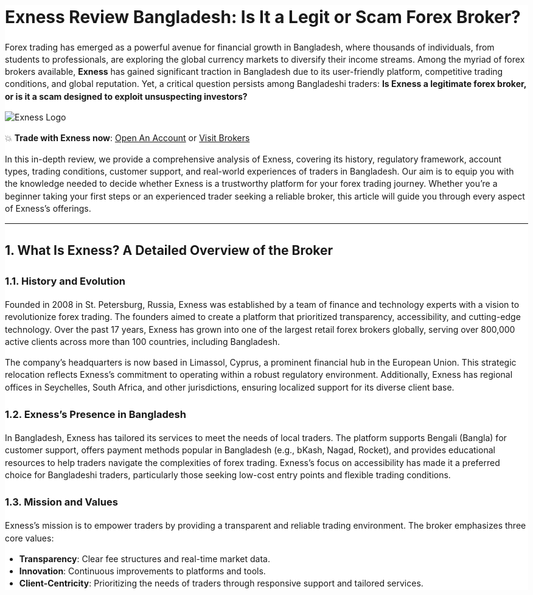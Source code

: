 # Exness Review Bangladesh: Is It a Legit or Scam Forex Broker?

Forex trading has emerged as a powerful avenue for financial growth in Bangladesh, where thousands of individuals, from students to professionals, are exploring the global currency markets to diversify their income streams. Among the myriad of forex brokers available, **Exness** has gained significant traction in Bangladesh due to its user-friendly platform, competitive trading conditions, and global reputation. Yet, a critical question persists among Bangladeshi traders: **Is Exness a legitimate forex broker, or is it a scam designed to exploit unsuspecting investors?**

![Exness Logo](https://d3dpet1g0ty5ed.cloudfront.net/EN_When_20the_20gold_20market_20is_20moving_800x800__GOOGLE.png)

💥 **Trade with Exness now**: [Open An Account](https://one.exnesstrack.org/boarding/sign-up/a/89rj8di4n7) or [Visit Brokers](https://one.exnesstrack.org/a/89rj8di4n7)

In this in-depth review, we provide a comprehensive analysis of Exness, covering its history, regulatory framework, account types, trading conditions, customer support, and real-world experiences of traders in Bangladesh. Our aim is to equip you with the knowledge needed to decide whether Exness is a trustworthy platform for your forex trading journey. Whether you’re a beginner taking your first steps or an experienced trader seeking a reliable broker, this article will guide you through every aspect of Exness’s offerings.

---

## 1. What Is Exness? A Detailed Overview of the Broker

### 1.1. History and Evolution
Founded in 2008 in St. Petersburg, Russia, Exness was established by a team of finance and technology experts with a vision to revolutionize forex trading. The founders aimed to create a platform that prioritized transparency, accessibility, and cutting-edge technology. Over the past 17 years, Exness has grown into one of the largest retail forex brokers globally, serving over 800,000 active clients across more than 100 countries, including Bangladesh.

The company’s headquarters is now based in Limassol, Cyprus, a prominent financial hub in the European Union. This strategic relocation reflects Exness’s commitment to operating within a robust regulatory environment. Additionally, Exness has regional offices in Seychelles, South Africa, and other jurisdictions, ensuring localized support for its diverse client base.

### 1.2. Exness’s Presence in Bangladesh
In Bangladesh, Exness has tailored its services to meet the needs of local traders. The platform supports Bengali (Bangla) for customer support, offers payment methods popular in Bangladesh (e.g., bKash, Nagad, Rocket), and provides educational resources to help traders navigate the complexities of forex trading. Exness’s focus on accessibility has made it a preferred choice for Bangladeshi traders, particularly those seeking low-cost entry points and flexible trading conditions.

### 1.3. Mission and Values
Exness’s mission is to empower traders by providing a transparent and reliable trading environment. The broker emphasizes three core values:
- **Transparency**: Clear fee structures and real-time market data.
- **Innovation**: Continuous improvements to platforms and tools.
- **Client-Centricity**: Prioritizing the needs of traders through responsive support and tailored services.
